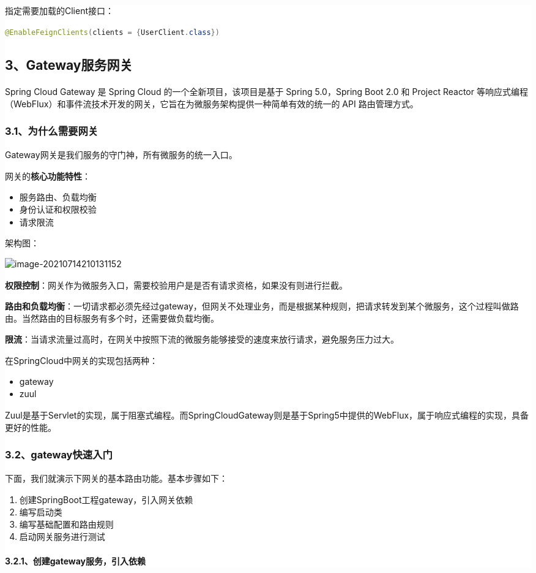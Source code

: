 指定需要加载的Client接口：

```java
@EnableFeignClients(clients = {UserClient.class})
```





## 3、Gateway服务网关

Spring Cloud Gateway 是 Spring Cloud 的一个全新项目，该项目是基于 Spring 5.0，Spring Boot 2.0 和 Project Reactor 等响应式编程（WebFlux）和事件流技术开发的网关，它旨在为微服务架构提供一种简单有效的统一的 API 路由管理方式。



### 3.1、为什么需要网关

Gateway网关是我们服务的守门神，所有微服务的统一入口。

网关的**核心功能特性**：

- 服务路由、负载均衡
- 身份认证和权限校验
- 请求限流

架构图：

![image-20210714210131152](https://zcw-typora.oss-cn-nanjing.aliyuncs.com/image-20210714210131152.png)



**权限控制**：网关作为微服务入口，需要校验用户是是否有请求资格，如果没有则进行拦截。

**路由和负载均衡**：一切请求都必须先经过gateway，但网关不处理业务，而是根据某种规则，把请求转发到某个微服务，这个过程叫做路由。当然路由的目标服务有多个时，还需要做负载均衡。

**限流**：当请求流量过高时，在网关中按照下流的微服务能够接受的速度来放行请求，避免服务压力过大。



在SpringCloud中网关的实现包括两种：

- gateway
- zuul

Zuul是基于Servlet的实现，属于阻塞式编程。而SpringCloudGateway则是基于Spring5中提供的WebFlux，属于响应式编程的实现，具备更好的性能。



### 3.2、gateway快速入门

下面，我们就演示下网关的基本路由功能。基本步骤如下：

1. 创建SpringBoot工程gateway，引入网关依赖
2. 编写启动类
3. 编写基础配置和路由规则
4. 启动网关服务进行测试



#### 3.2.1、创建gateway服务，引入依赖
